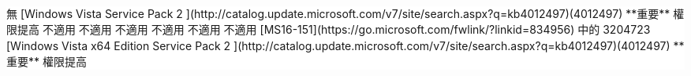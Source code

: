 </td>
<td style="border:1px solid black;">
無

</td>
</tr>
<tr>
<td style="border:1px solid black;">
[Windows Vista Service Pack 2  
](http://catalog.update.microsoft.com/v7/site/search.aspx?q=kb4012497)(4012497)

</td>
<td style="border:1px solid black;">
**重要**  
權限提高

</td>
<td style="border:1px solid black;">
不適用

</td>
<td style="border:1px solid black;">
不適用

</td>
<td style="border:1px solid black;">
不適用

</td>
<td style="border:1px solid black;">
不適用

</td>
<td style="border:1px solid black;">
不適用

</td>
<td style="border:1px solid black;">
不適用

</td>
<td style="border:1px solid black;">
[MS16-151](https://go.microsoft.com/fwlink/?linkid=834956) 中的 3204723

</td>
</tr>
<tr>
<td style="border:1px solid black;">
[Windows Vista x64 Edition Service Pack 2  
](http://catalog.update.microsoft.com/v7/site/search.aspx?q=kb4012497)(4012497)

</td>
<td style="border:1px solid black;">
**重要**  
權限提高
